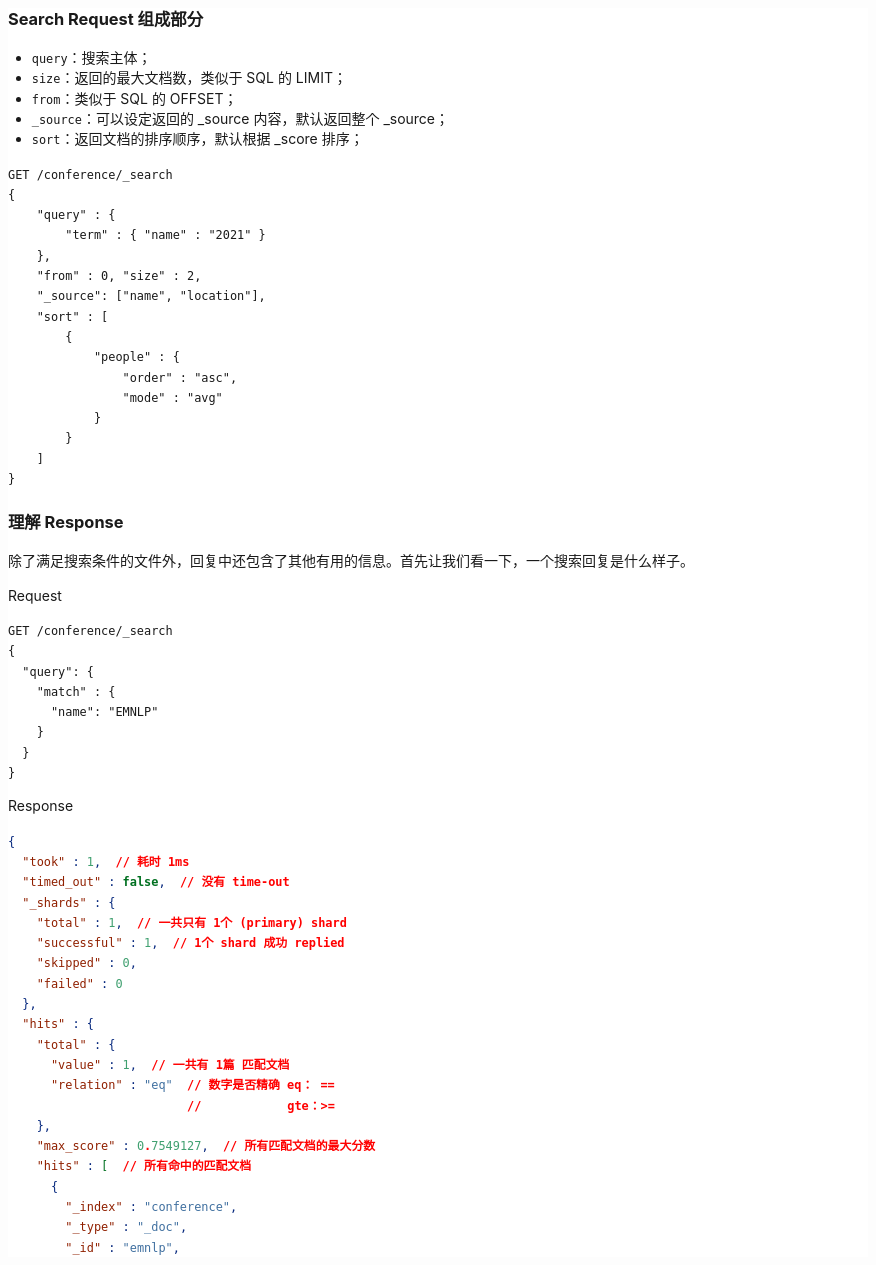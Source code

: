 ### Search Request 组成部分

  - `query`：搜索主体；
  - `size`：返回的最大文档数，类似于 SQL 的 LIMIT；
  - `from`：类似于 SQL 的 OFFSET；
  - `_source`：可以设定返回的 _source 内容，默认返回整个 _source；
  - `sort`：返回文档的排序顺序，默认根据 _score 排序；

```
GET /conference/_search
{
    "query" : {
        "term" : { "name" : "2021" }
    },
    "from" : 0, "size" : 2,
    "_source": ["name", "location"],
    "sort" : [
        {
            "people" : {
                "order" : "asc", 
                "mode" : "avg"
            }
        }
    ]
}
```

### 理解 Response

除了满足搜索条件的文件外，回复中还包含了其他有用的信息。首先让我们看一下，一个搜索回复是什么样子。

Request
```
GET /conference/_search
{
  "query": {
    "match" : {
      "name": "EMNLP"
    }
  }
}
```
Response
```json
{
  "took" : 1,  // 耗时 1ms 
  "timed_out" : false,  // 没有 time-out
  "_shards" : {
    "total" : 1,  // 一共只有 1个 (primary) shard
    "successful" : 1,  // 1个 shard 成功 replied
    "skipped" : 0,
    "failed" : 0
  },
  "hits" : {
    "total" : {
      "value" : 1,  // 一共有 1篇 匹配文档
      "relation" : "eq"  // 数字是否精确 eq： ==
                         //            gte：>=
    },
    "max_score" : 0.7549127,  // 所有匹配文档的最大分数
    "hits" : [  // 所有命中的匹配文档
      {
        "_index" : "conference",
        "_type" : "_doc",
        "_id" : "emnlp",
```
